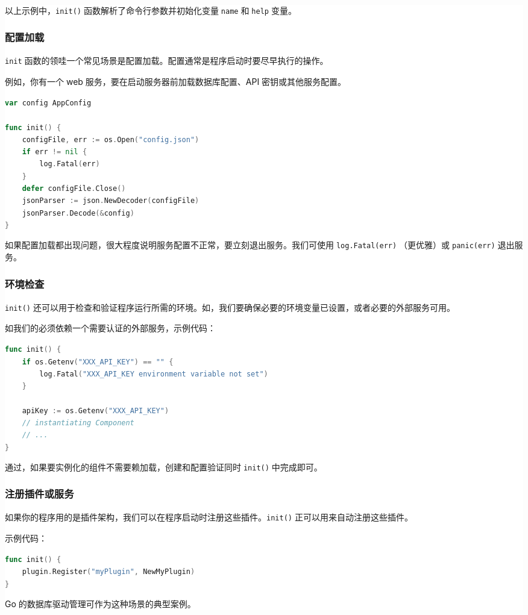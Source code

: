 以上示例中，`init()` 函数解析了命令行参数并初始化变量 `name` 和 `help` 变量。

### 配置加载

`init` 函数的领哇一个常见场景是配置加载。配置通常是程序启动时要尽早执行的操作。

例如，你有一个 web 服务，要在启动服务器前加载数据库配置、API 密钥或其他服务配置。

```go
var config AppConfig

func init() {
    configFile, err := os.Open("config.json")
    if err != nil {
        log.Fatal(err)
    }
    defer configFile.Close()
    jsonParser := json.NewDecoder(configFile)
    jsonParser.Decode(&config)
}
```

如果配置加载都出现问题，很大程度说明服务配置不正常，要立刻退出服务。我们可使用 `log.Fatal(err)` （更优雅）或 `panic(err)` 退出服务。

### 环境检查

`init()` 还可以用于检查和验证程序运行所需的环境。如，我们要确保必要的环境变量已设置，或者必要的外部服务可用。

如我们的必须依赖一个需要认证的外部服务，示例代码：

```go
func init() {
    if os.Getenv("XXX_API_KEY") == "" {
        log.Fatal("XXX_API_KEY environment variable not set")
    }

    apiKey := os.Getenv("XXX_API_KEY")
    // instantiating Component
    // ...
}
```

通过，如果要实例化的组件不需要赖加载，创建和配置验证同时 `init()` 中完成即可。

### 注册插件或服务

如果你的程序用的是插件架构，我们可以在程序启动时注册这些插件。`init()` 正可以用来自动注册这些插件。

示例代码：

```go
func init() {
    plugin.Register("myPlugin", NewMyPlugin)
}
```

Go 的数据库驱动管理可作为这种场景的典型案例。
